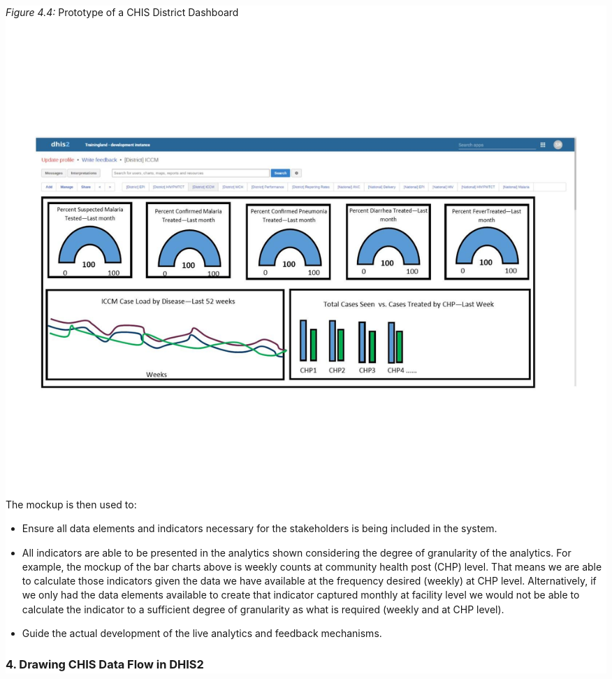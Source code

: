 *Figure 4.4:* Prototype of a CHIS District Dashboard![](resources/images/chis_figure22.jpg)


The mockup is then used to:

-   Ensure all data elements and indicators necessary for the stakeholders is being included in the system.

-   All indicators are able to be presented in the analytics shown considering the degree of granularity of the analytics. For example, the mockup of the bar charts above is weekly counts at community health post (CHP) level. That means we are able to calculate those indicators given the data we have available at the frequency desired (weekly) at CHP level. Alternatively, if we only had the data elements available to create that indicator captured monthly at facility level we would not be able to calculate the indicator to a sufficient degree of granularity as what is required (weekly and at CHP level).

-   Guide the actual development of the live analytics and feedback mechanisms.

### 4. Drawing CHIS Data Flow in DHIS2
